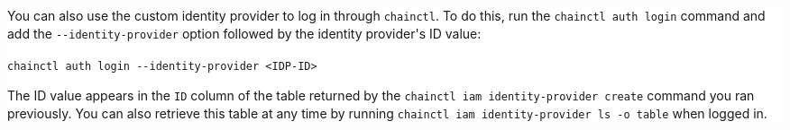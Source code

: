 You can also use the custom identity provider to log in through `chainctl`. To do this, run the `chainctl auth login` command and add the `--identity-provider` option followed by the identity provider's ID value:

```Shell
chainctl auth login --identity-provider <IDP-ID>
```

The ID value appears in the `ID` column of the table returned by the `chainctl iam identity-provider create` command you ran previously. You can also retrieve this table at any time by running `chainctl iam identity-provider ls -o table` when logged in.
